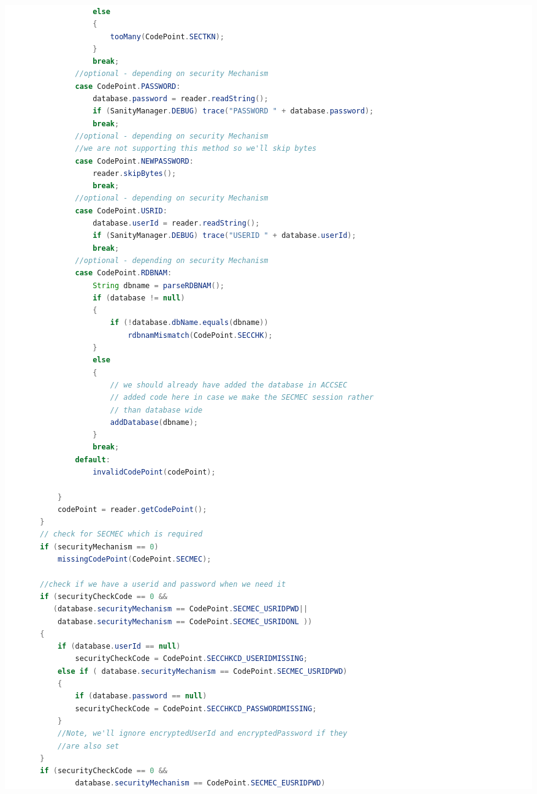 ```java
					else
					{
						tooMany(CodePoint.SECTKN);
					}
					break;
				//optional - depending on security Mechanism
				case CodePoint.PASSWORD:
					database.password = reader.readString();
					if (SanityManager.DEBUG) trace("PASSWORD " + database.password);
					break;
				//optional - depending on security Mechanism
				//we are not supporting this method so we'll skip bytes
				case CodePoint.NEWPASSWORD:
					reader.skipBytes();
					break;
				//optional - depending on security Mechanism
				case CodePoint.USRID:
					database.userId = reader.readString();
					if (SanityManager.DEBUG) trace("USERID " + database.userId);
					break;
				//optional - depending on security Mechanism
				case CodePoint.RDBNAM:
					String dbname = parseRDBNAM();
					if (database != null) 
					{
						if (!database.dbName.equals(dbname))
							rdbnamMismatch(CodePoint.SECCHK);
					}
					else
					{
						// we should already have added the database in ACCSEC
						// added code here in case we make the SECMEC session rather
						// than database wide
						addDatabase(dbname);
					}
					break;
				default:
					invalidCodePoint(codePoint);

			}
			codePoint = reader.getCodePoint();
		}
		// check for SECMEC which is required
		if (securityMechanism == 0)
			missingCodePoint(CodePoint.SECMEC);

		//check if we have a userid and password when we need it
		if (securityCheckCode == 0 && 
		   (database.securityMechanism == CodePoint.SECMEC_USRIDPWD||
		    database.securityMechanism == CodePoint.SECMEC_USRIDONL ))
		{
			if (database.userId == null)
				securityCheckCode = CodePoint.SECCHKCD_USERIDMISSING;
			else if ( database.securityMechanism == CodePoint.SECMEC_USRIDPWD)
			{
			    if (database.password == null)
				securityCheckCode = CodePoint.SECCHKCD_PASSWORDMISSING;
			}
			//Note, we'll ignore encryptedUserId and encryptedPassword if they
			//are also set
		}
		if (securityCheckCode == 0 && 
				database.securityMechanism == CodePoint.SECMEC_EUSRIDPWD)
```